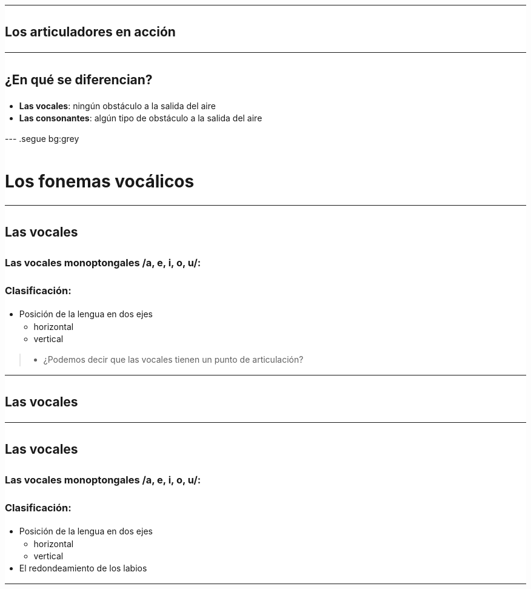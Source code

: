 
---

## Los articuladores en acción

<iframe width="420" height="315" src="https://www.youtube.com/embed/ZquuC1Nju3w" frameborder="0" allowfullscreen></iframe>

---

## ¿En qué se diferencian?

- **Las vocales**: ningún obstáculo a la salida del aire
- **Las consonantes**: algún tipo de obstáculo a la salida del aire

--- .segue bg:grey

# Los fonemas vocálicos

---

## Las vocales

### Las vocales monoptongales /a, e, i, o, u/:
  
### Clasificación:

- Posición de la lengua en dos ejes
    - horizontal
    - vertical

>- ¿Podemos decir que las vocales tienen un punto de articulación?

---

## Las vocales

<iframe width="420" height="315" src="https://www.youtube.com/embed/bOni5SLHmsI" frameborder="0" allowfullscreen></iframe>

---

## Las vocales

### Las vocales monoptongales /a, e, i, o, u/:
  
### Clasificación:

- Posición de la lengua en dos ejes 
    - horizontal 
    - vertical
- El redondeamiento de los labios

---